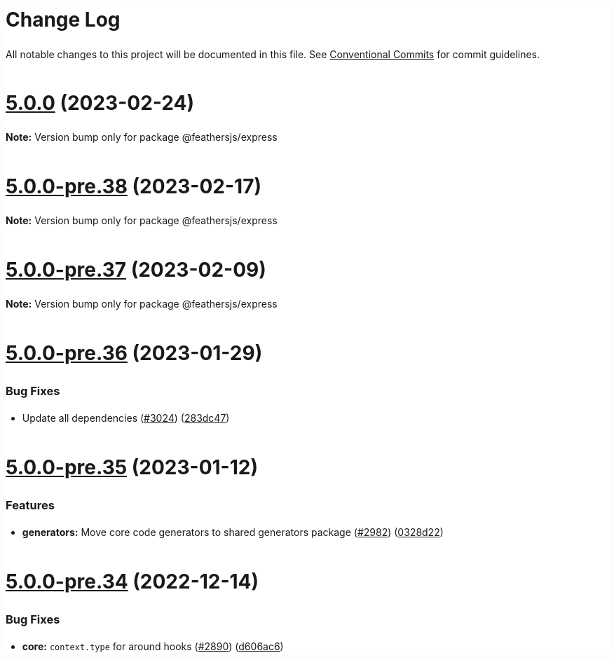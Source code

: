 # Change Log

All notable changes to this project will be documented in this file.
See [Conventional Commits](https://conventionalcommits.org) for commit guidelines.

# [5.0.0](https://github.com/feathersjs/feathers/compare/v5.0.0-pre.38...v5.0.0) (2023-02-24)

**Note:** Version bump only for package @feathersjs/express

# [5.0.0-pre.38](https://github.com/feathersjs/feathers/compare/v5.0.0-pre.37...v5.0.0-pre.38) (2023-02-17)

**Note:** Version bump only for package @feathersjs/express

# [5.0.0-pre.37](https://github.com/feathersjs/feathers/compare/v5.0.0-pre.36...v5.0.0-pre.37) (2023-02-09)

**Note:** Version bump only for package @feathersjs/express

# [5.0.0-pre.36](https://github.com/feathersjs/feathers/compare/v5.0.0-pre.35...v5.0.0-pre.36) (2023-01-29)

### Bug Fixes

- Update all dependencies ([#3024](https://github.com/feathersjs/feathers/issues/3024)) ([283dc47](https://github.com/feathersjs/feathers/commit/283dc4798d85584bc031e6e54b83b4ea77d1edd0))

# [5.0.0-pre.35](https://github.com/feathersjs/feathers/compare/v5.0.0-pre.34...v5.0.0-pre.35) (2023-01-12)

### Features

- **generators:** Move core code generators to shared generators package ([#2982](https://github.com/feathersjs/feathers/issues/2982)) ([0328d22](https://github.com/feathersjs/feathers/commit/0328d2292153870bc43958f73d2c6f288a8cec17))

# [5.0.0-pre.34](https://github.com/feathersjs/feathers/compare/v5.0.0-pre.33...v5.0.0-pre.34) (2022-12-14)

### Bug Fixes

- **core:** `context.type` for around hooks ([#2890](https://github.com/feathersjs/feathers/issues/2890)) ([d606ac6](https://github.com/feathersjs/feathers/commit/d606ac660fd5335c95206784fea36530dd2e851a))
